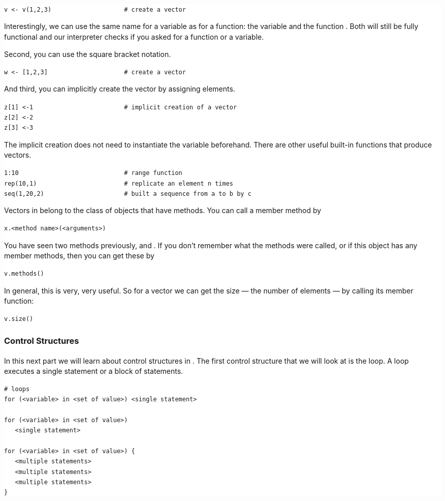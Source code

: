     v <- v(1,2,3)                    # create a vector

Interestingly, we can use the same name for a variable as for a
function: the variable and the function . Both will still be fully
functional and our interpreter checks if you asked for a function or a
variable.

Second, you can use the square bracket notation.

    w <- [1,2,3]                     # create a vector

And third, you can implicitly create the vector by assigning elements.

    z[1] <-1                         # implicit creation of a vector
    z[2] <-2                   
    z[3] <-3                  

The implicit creation does not need to instantiate the variable
beforehand. There are other useful built-in functions that produce
vectors.

    1:10                             # range function
    rep(10,1)                        # replicate an element n times
    seq(1,20,2)                      # built a sequence from a to b by c

Vectors in belong to the class of objects that have methods. You can
call a member method by

    x.<method name>(<arguments>)                 

You have seen two methods previously, and . If you don’t remember what
the methods were called, or if this object has any member methods, then
you can get these by

    v.methods()                 

In general, this is very, very useful. So for a vector we can get the
size — the number of elements — by calling its member function:

    v.size()                 

### Control Structures

In this next part we will learn about control structures in . The first
control structure that we will look at is the loop. A loop executes a
single statement or a block of statements.

    # loops
    for (<variable> in <set of value>) <single statement>
     
    for (<variable> in <set of value>) 
       <single statement>

    for (<variable> in <set of value>) {
       <multiple statements>
       <multiple statements>
       <multiple statements>
    }

